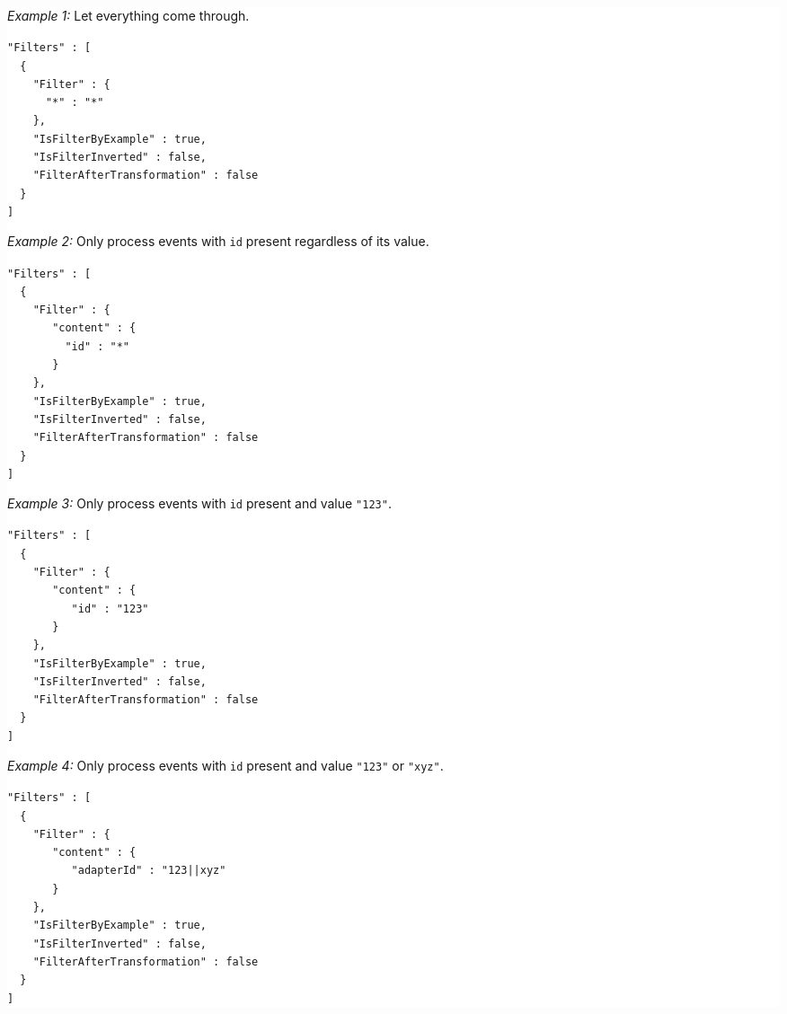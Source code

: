 _*Example 1:*_ Let everything come through.

```
"Filters" : [
  {
    "Filter" : {
      "*" : "*"
    },
    "IsFilterByExample" : true,
    "IsFilterInverted" : false,
	"FilterAfterTransformation" : false
  }
]
```

_*Example 2:*_ Only process events with `id` present regardless of its value.

```
"Filters" : [
  {
    "Filter" : {
       "content" : {
         "id" : "*"
       }
    },
    "IsFilterByExample" : true,
    "IsFilterInverted" : false,
	"FilterAfterTransformation" : false
  }
]
```

_*Example 3:*_ Only process events with `id` present and value `"123"`.

```
"Filters" : [
  {
    "Filter" : {
       "content" : {
          "id" : "123"
       }
    },
    "IsFilterByExample" : true,
    "IsFilterInverted" : false,
	"FilterAfterTransformation" : false
  }
]
```

_*Example 4:*_ Only process events with `id` present and value `"123"` or `"xyz"`.

```
"Filters" : [
  {
    "Filter" : {
       "content" : {
          "adapterId" : "123||xyz"
       }
    },
    "IsFilterByExample" : true,
    "IsFilterInverted" : false,
	"FilterAfterTransformation" : false
  }
]
```
